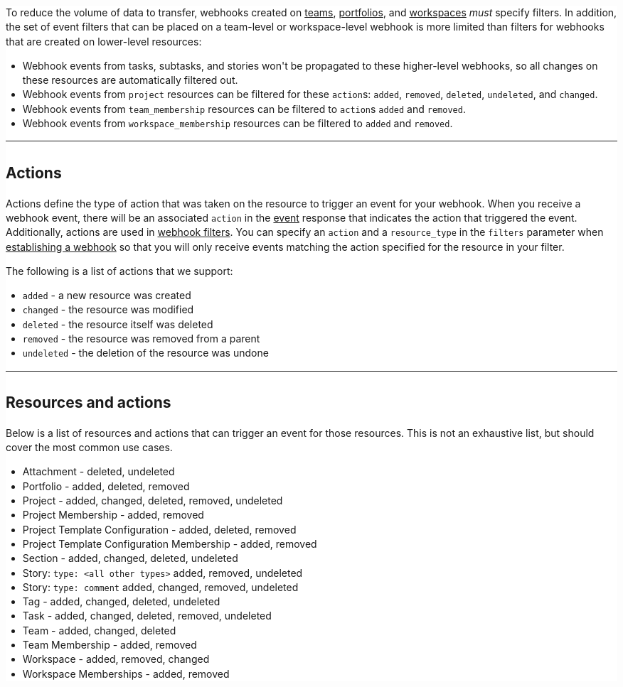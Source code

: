 To reduce the volume of data to transfer, webhooks created on [teams](/docs/teams),
[portfolios](/docs/portfolios), and [workspaces](/docs/workspaces) _must_ specify filters.
In addition, the set of event filters that can be placed on a team-level or workspace-level
webhook is more limited than filters for webhooks that are created on
lower-level resources:

- Webhook events from tasks, subtasks, and stories won't be propagated
  to these higher-level webhooks, so all changes on these resources are
  automatically filtered out.
- Webhook events from `project` resources can be filtered for these
  `action`s: `added`, `removed`, `deleted`, `undeleted`, and `changed`.
- Webhook events from `team_membership` resources can be filtered to
  `action`s `added` and `removed`.
- Webhook events from `workspace_membership` resources can be filtered
  to `added` and `removed`.

<hr>

## Actions

Actions define the type of action that was taken on the resource to trigger
an event for your webhook. When you receive a webhook event, there will be an
associated `action` in the [event](/docs/event) response that indicates the action that triggered
the event. Additionally, actions are used in [webhook filters](/docs/webhook-filter).
You can specify an `action` and a `resource_type` in the `filters` parameter when
[establishing a webhook](/docs/establish-a-webhook) so that you will only receive events matching the action
specified for the resource in your filter. 

The following is a list of actions that we support:

- `added` - a new resource was created
- `changed` - the resource was modified
- `deleted` - the resource itself was deleted
- `removed` - the resource was removed from a parent
- `undeleted` - the deletion of the resource was undone

<hr>

## Resources and actions

Below is a list of resources and actions that can trigger an event for those resources.
This is not an exhaustive list, but should cover the most common use cases.

- Attachment - deleted, undeleted
- Portfolio - added, deleted, removed
- Project - added, changed, deleted, removed, undeleted
- Project Membership - added, removed
- Project Template Configuration - added, deleted, removed
- Project Template Configuration Membership - added, removed
- Section - added, changed, deleted, undeleted
- Story: `type: <all other types>` added, removed, undeleted
- Story: `type: comment` added, changed, removed, undeleted
- Tag - added, changed, deleted, undeleted
- Task - added, changed, deleted, removed, undeleted
- Team - added, changed, deleted
- Team Membership - added, removed
- Workspace - added, removed, changed
- Workspace Memberships - added, removed
